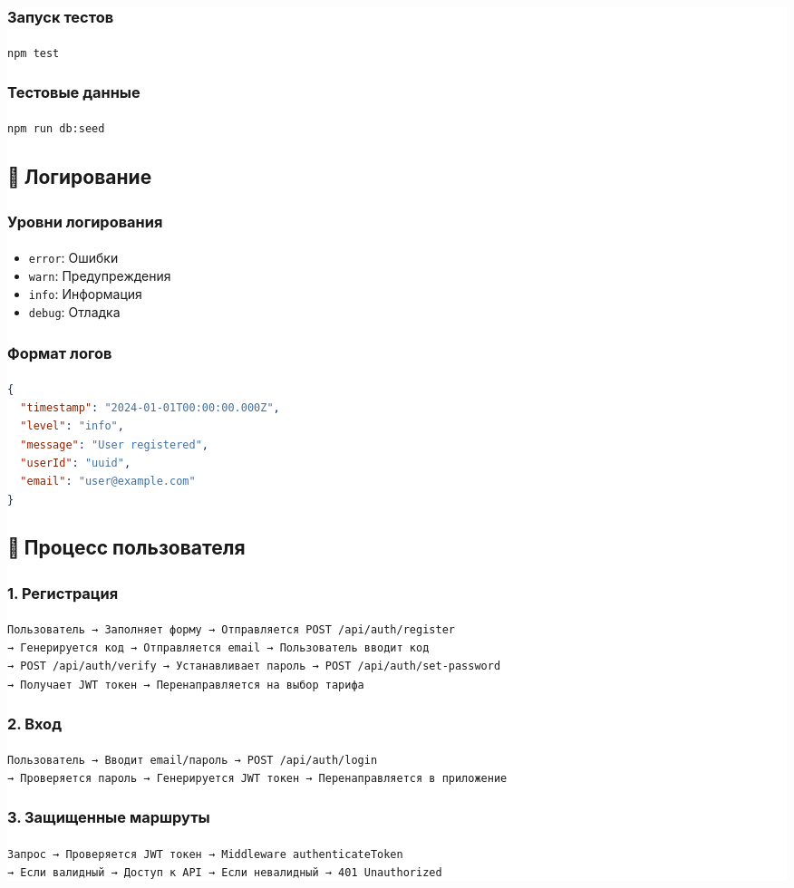 ### Запуск тестов
```bash
npm test
```

### Тестовые данные
```bash
npm run db:seed
```

## 📝 Логирование

### Уровни логирования
- `error`: Ошибки
- `warn`: Предупреждения
- `info`: Информация
- `debug`: Отладка

### Формат логов
```json
{
  "timestamp": "2024-01-01T00:00:00.000Z",
  "level": "info",
  "message": "User registered",
  "userId": "uuid",
  "email": "user@example.com"
}
```

## 🔄 Процесс пользователя

### 1. Регистрация
```
Пользователь → Заполняет форму → Отправляется POST /api/auth/register
→ Генерируется код → Отправляется email → Пользователь вводит код
→ POST /api/auth/verify → Устанавливает пароль → POST /api/auth/set-password
→ Получает JWT токен → Перенаправляется на выбор тарифа
```

### 2. Вход
```
Пользователь → Вводит email/пароль → POST /api/auth/login
→ Проверяется пароль → Генерируется JWT токен → Перенаправляется в приложение
```

### 3. Защищенные маршруты
```
Запрос → Проверяется JWT токен → Middleware authenticateToken
→ Если валидный → Доступ к API → Если невалидный → 401 Unauthorized
```

